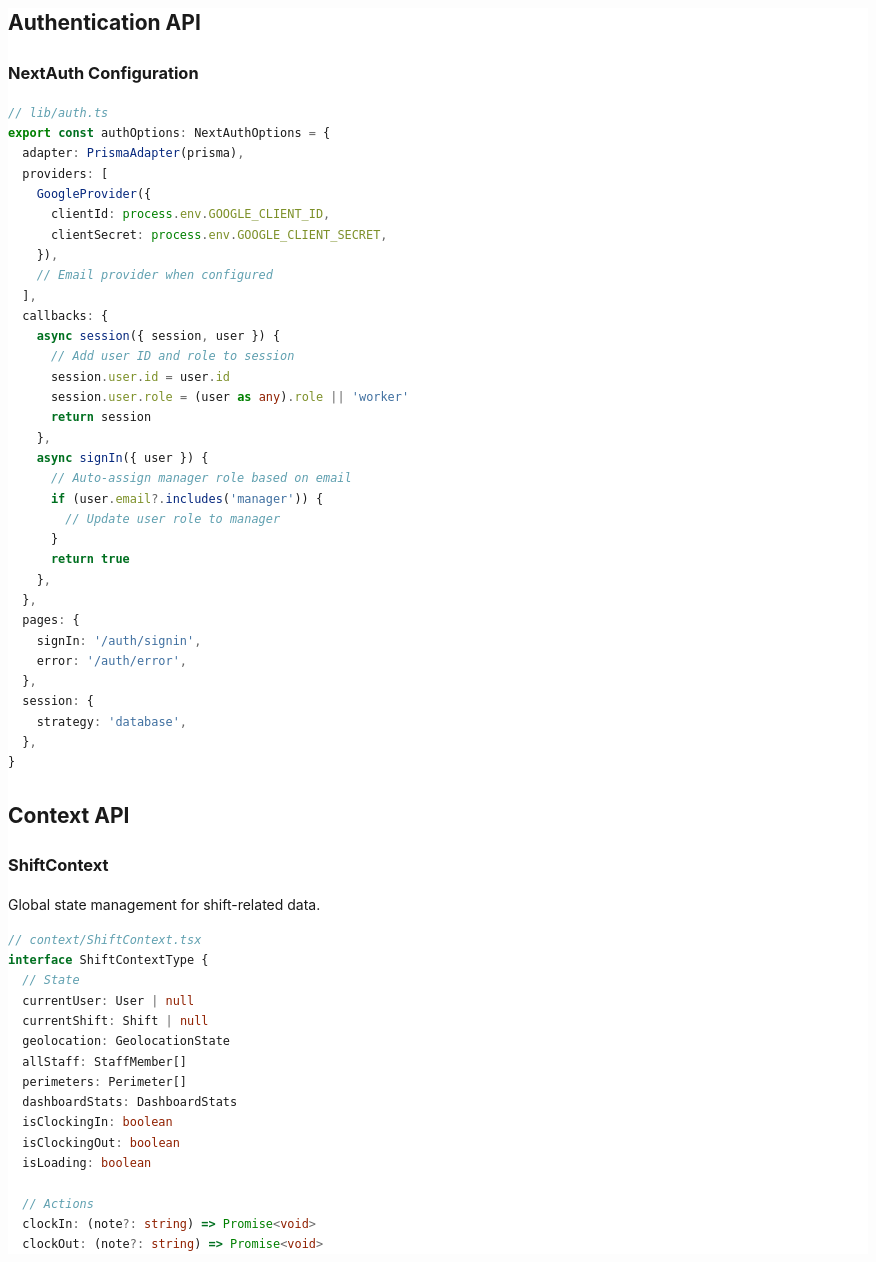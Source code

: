 ## Authentication API

### NextAuth Configuration

```typescript
// lib/auth.ts
export const authOptions: NextAuthOptions = {
  adapter: PrismaAdapter(prisma),
  providers: [
    GoogleProvider({
      clientId: process.env.GOOGLE_CLIENT_ID,
      clientSecret: process.env.GOOGLE_CLIENT_SECRET,
    }),
    // Email provider when configured
  ],
  callbacks: {
    async session({ session, user }) {
      // Add user ID and role to session
      session.user.id = user.id
      session.user.role = (user as any).role || 'worker'
      return session
    },
    async signIn({ user }) {
      // Auto-assign manager role based on email
      if (user.email?.includes('manager')) {
        // Update user role to manager
      }
      return true
    },
  },
  pages: {
    signIn: '/auth/signin',
    error: '/auth/error',
  },
  session: {
    strategy: 'database',
  },
}
```

## Context API

### ShiftContext

Global state management for shift-related data.

```typescript
// context/ShiftContext.tsx
interface ShiftContextType {
  // State
  currentUser: User | null
  currentShift: Shift | null
  geolocation: GeolocationState
  allStaff: StaffMember[]
  perimeters: Perimeter[]
  dashboardStats: DashboardStats
  isClockingIn: boolean
  isClockingOut: boolean
  isLoading: boolean

  // Actions
  clockIn: (note?: string) => Promise<void>
  clockOut: (note?: string) => Promise<void>
```